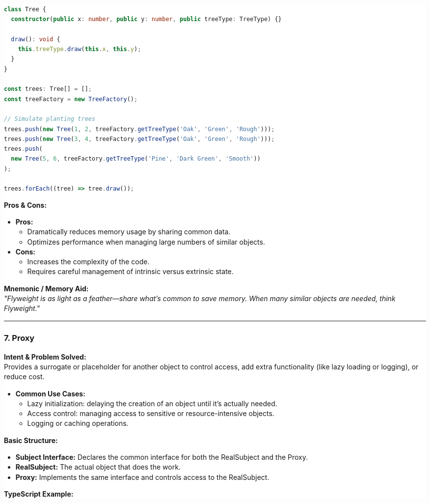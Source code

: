```typescript
class Tree {
  constructor(public x: number, public y: number, public treeType: TreeType) {}

  draw(): void {
    this.treeType.draw(this.x, this.y);
  }
}

const trees: Tree[] = [];
const treeFactory = new TreeFactory();

// Simulate planting trees
trees.push(new Tree(1, 2, treeFactory.getTreeType('Oak', 'Green', 'Rough')));
trees.push(new Tree(3, 4, treeFactory.getTreeType('Oak', 'Green', 'Rough')));
trees.push(
  new Tree(5, 6, treeFactory.getTreeType('Pine', 'Dark Green', 'Smooth'))
);

trees.forEach((tree) => tree.draw());
```

**Pros & Cons:**

- **Pros:**
  - Dramatically reduces memory usage by sharing common data.
  - Optimizes performance when managing large numbers of similar objects.
- **Cons:**
  - Increases the complexity of the code.
  - Requires careful management of intrinsic versus extrinsic state.

**Mnemonic / Memory Aid:**  
_"Flyweight is as light as a feather—share what’s common to save memory. When many similar objects are needed, think Flyweight."_

---

### 7. Proxy

**Intent & Problem Solved:**  
Provides a surrogate or placeholder for another object to control access, add extra functionality (like lazy loading or logging), or reduce cost.

- **Common Use Cases:**
  - Lazy initialization: delaying the creation of an object until it’s actually needed.
  - Access control: managing access to sensitive or resource-intensive objects.
  - Logging or caching operations.

**Basic Structure:**

- **Subject Interface:** Declares the common interface for both the RealSubject and the Proxy.
- **RealSubject:** The actual object that does the work.
- **Proxy:** Implements the same interface and controls access to the RealSubject.

**TypeScript Example:**
